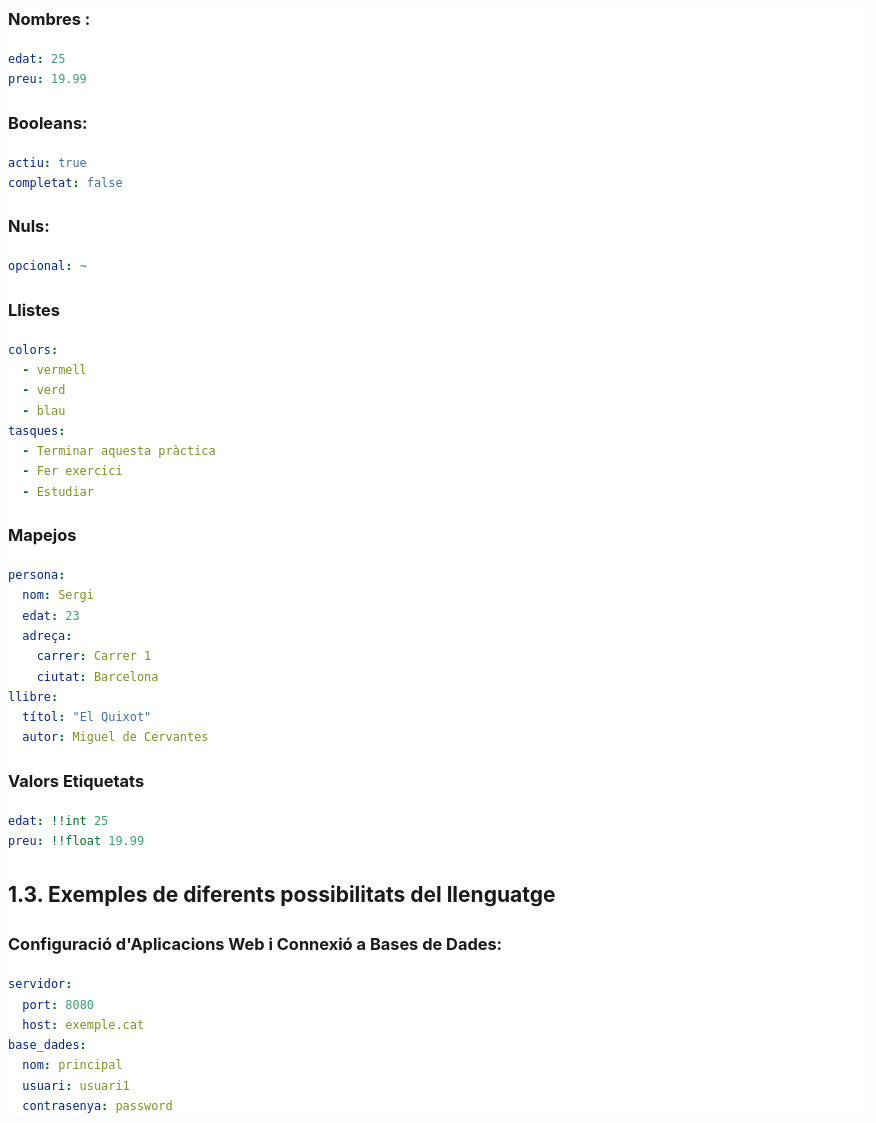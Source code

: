 ### Nombres :
```yaml
edat: 25
preu: 19.99
```

### Booleans:
```yaml
actiu: true
completat: false
```

### Nuls:
```yaml
opcional: ~
```

### Llistes 
```yaml
colors:
  - vermell
  - verd
  - blau
tasques:
  - Terminar aquesta pràctica
  - Fer exercici
  - Estudiar
```

### Mapejos
```yaml
persona:
  nom: Sergi
  edat: 23
  adreça:
    carrer: Carrer 1
    ciutat: Barcelona
llibre:
  títol: "El Quixot"
  autor: Miguel de Cervantes
```

### Valors Etiquetats
```yaml
edat: !!int 25
preu: !!float 19.99
```

## 1.3. Exemples de diferents possibilitats del llenguatge

### Configuració d'Aplicacions Web i Connexió a Bases de Dades:
```yaml
servidor:
  port: 8080
  host: exemple.cat
base_dades:
  nom: principal
  usuari: usuari1
  contrasenya: password
```
